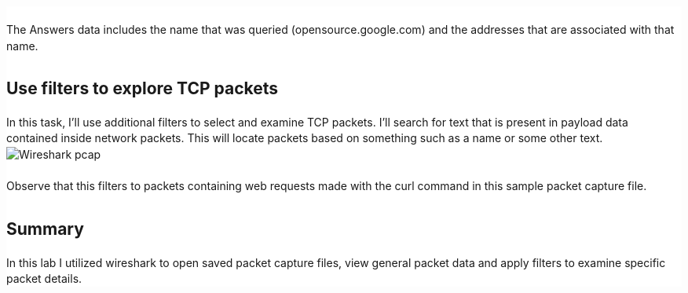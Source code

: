 <br />
The Answers data includes the name that was queried (opensource.google.com) and the addresses that are associated with that name. <br/>

<h2> Use filters to explore TCP packets</h2>
In this task, I’ll use additional filters to select and examine TCP packets. I’ll search for text that is present in payload data contained inside network packets. This will locate packets based on something such as a name or some other text.

<img src="https://imgur.com/dIfiSuF.png" height="80%" width="80%" alt=" Wireshark pcap"/>
<br />
<br />
Observe that this filters to packets containing web requests made with the curl command in this sample packet capture file.  <br/>
<h2> Summary </h2>
In this lab I utilized wireshark to open saved packet capture files, view general packet data and apply filters to examine specific packet details.

